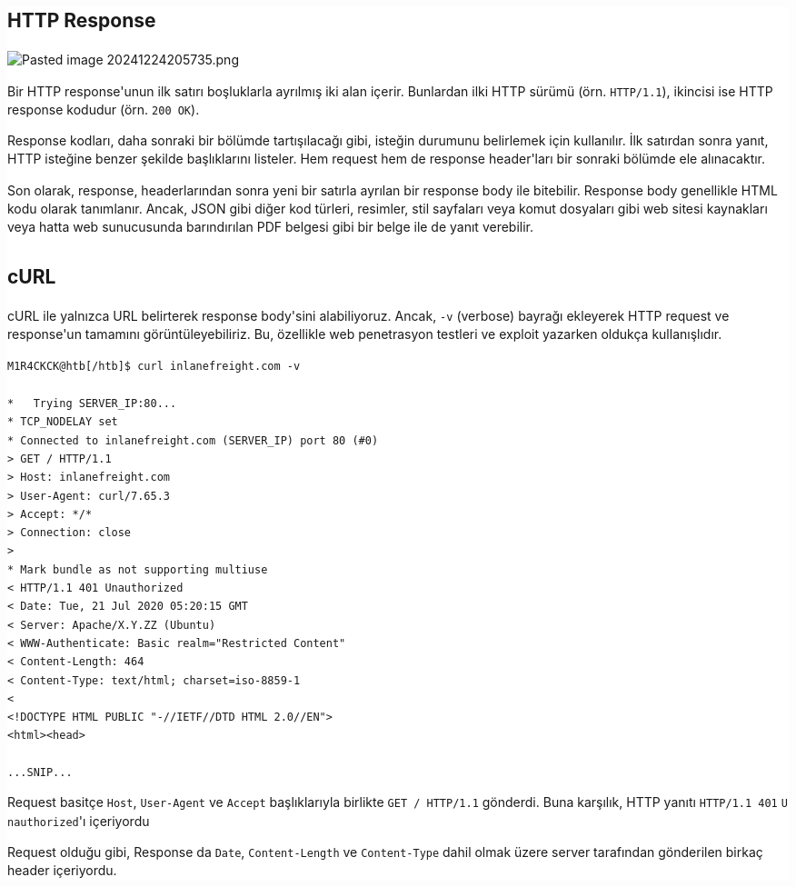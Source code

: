 
## HTTP Response

![Pasted image 20241224205735.png](/img/user/resimler/Pasted%20image%2020241224205735.png)

Bir HTTP response'unun ilk satırı boşluklarla ayrılmış iki alan içerir. Bunlardan ilki HTTP sürümü (örn. `HTTP/1.1`), ikincisi ise HTTP response kodudur (örn. `200 OK`).

Response kodları, daha sonraki bir bölümde tartışılacağı gibi, isteğin durumunu belirlemek için kullanılır. İlk satırdan sonra yanıt, HTTP isteğine benzer şekilde başlıklarını listeler. Hem request hem de response header'ları bir sonraki bölümde ele alınacaktır.

Son olarak, response, headerlarından sonra yeni bir satırla ayrılan bir response body ile bitebilir. Response body genellikle HTML kodu olarak tanımlanır. Ancak, JSON gibi diğer kod türleri, resimler, stil sayfaları veya komut dosyaları gibi web sitesi kaynakları veya hatta web sunucusunda barındırılan PDF belgesi gibi bir belge ile de yanıt verebilir.


## cURL

cURL ile yalnızca URL belirterek response body'sini alabiliyoruz. Ancak, `-v` (verbose) bayrağı ekleyerek HTTP request ve response'un tamamını görüntüleyebiliriz. Bu, özellikle web penetrasyon testleri ve exploit yazarken oldukça kullanışlıdır.

```shell-session
M1R4CKCK@htb[/htb]$ curl inlanefreight.com -v

*   Trying SERVER_IP:80...
* TCP_NODELAY set
* Connected to inlanefreight.com (SERVER_IP) port 80 (#0)
> GET / HTTP/1.1
> Host: inlanefreight.com
> User-Agent: curl/7.65.3
> Accept: */*
> Connection: close
> 
* Mark bundle as not supporting multiuse
< HTTP/1.1 401 Unauthorized
< Date: Tue, 21 Jul 2020 05:20:15 GMT
< Server: Apache/X.Y.ZZ (Ubuntu)
< WWW-Authenticate: Basic realm="Restricted Content"
< Content-Length: 464
< Content-Type: text/html; charset=iso-8859-1
< 
<!DOCTYPE HTML PUBLIC "-//IETF//DTD HTML 2.0//EN">
<html><head>

...SNIP...
```

Request basitçe `Host`, `User-Agent` ve `Accept` başlıklarıyla birlikte `GET / HTTP/1.1` gönderdi. Buna karşılık, HTTP yanıtı `HTTP/1.1 401` `Unauthorized`'ı içeriyordu

Request olduğu gibi, Response da `Date`, `Content-Length` ve `Content-Type` dahil olmak üzere server tarafından gönderilen birkaç header içeriyordu.
